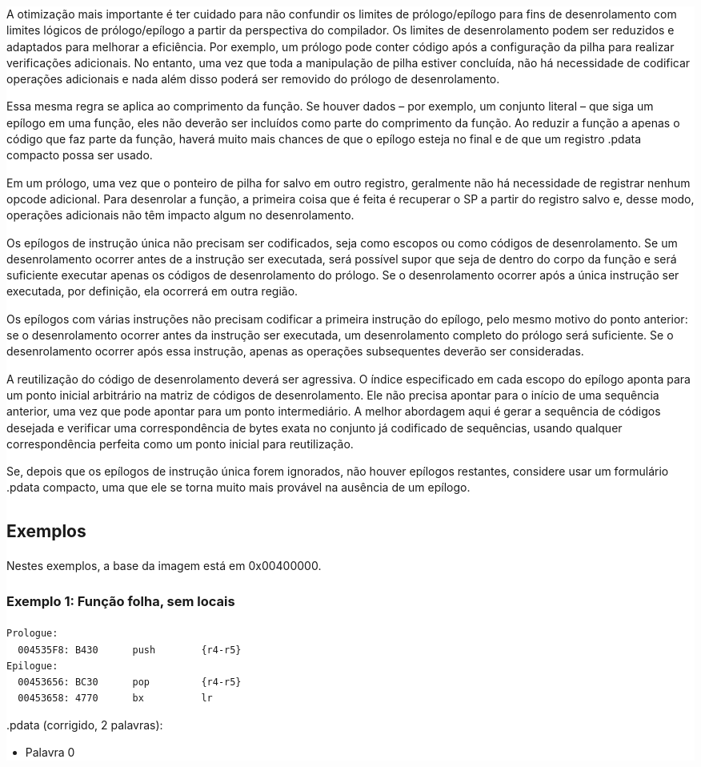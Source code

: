  A otimização mais importante é ter cuidado para não confundir os limites de prólogo\/epílogo para fins de desenrolamento com limites lógicos de prólogo\/epílogo a partir da perspectiva do compilador.  Os limites de desenrolamento podem ser reduzidos e adaptados para melhorar a eficiência.  Por exemplo, um prólogo pode conter código após a configuração da pilha para realizar verificações adicionais.  No entanto, uma vez que toda a manipulação de pilha estiver concluída, não há necessidade de codificar operações adicionais e nada além disso poderá ser removido do prólogo de desenrolamento.  
  
 Essa mesma regra se aplica ao comprimento da função.  Se houver dados – por exemplo, um conjunto literal – que siga um epílogo em uma função, eles não deverão ser incluídos como parte do comprimento da função.  Ao reduzir a função a apenas o código que faz parte da função, haverá muito mais chances de que o epílogo esteja no final e de que um registro  .pdata compacto possa ser usado.  
  
 Em um prólogo, uma vez que o ponteiro de pilha for salvo em outro registro, geralmente não há necessidade de registrar nenhum opcode adicional.  Para desenrolar a função, a primeira coisa que é feita é recuperar o SP a partir do registro salvo e, desse modo, operações adicionais não têm impacto algum no desenrolamento.  
  
 Os epílogos de instrução única não precisam ser codificados, seja como escopos ou como códigos de desenrolamento.  Se um desenrolamento ocorrer antes de a instrução ser executada, será possível supor que seja de dentro do corpo da função e será suficiente executar apenas os códigos de desenrolamento do prólogo.  Se o desenrolamento ocorrer após a única instrução ser executada, por definição, ela ocorrerá em outra região.  
  
 Os epílogos com várias instruções não precisam codificar a primeira instrução do epílogo, pelo mesmo motivo do ponto anterior: se o desenrolamento ocorrer antes da instrução ser executada, um desenrolamento completo do prólogo será suficiente.  Se o desenrolamento ocorrer após essa instrução, apenas as operações subsequentes deverão ser consideradas.  
  
 A reutilização do código de desenrolamento deverá ser agressiva.  O índice especificado em cada escopo do epílogo aponta para um ponto inicial arbitrário na matriz de códigos de desenrolamento.  Ele não precisa apontar para o início de uma sequência anterior, uma vez que pode apontar para um ponto intermediário.  A melhor abordagem aqui é gerar a sequência de códigos desejada e verificar uma correspondência de bytes exata no conjunto já codificado de sequências, usando qualquer correspondência perfeita como um ponto inicial para reutilização.  
  
 Se, depois que os epílogos de instrução única forem ignorados, não houver epílogos restantes, considere usar um formulário .pdata compacto, uma que ele se torna muito mais provável na ausência de um epílogo.  
  
## Exemplos  
 Nestes exemplos, a base da imagem está em 0x00400000.  
  
### Exemplo 1: Função folha, sem locais  
  
```  
Prologue:  
  004535F8: B430      push        {r4-r5}  
Epilogue:  
  00453656: BC30      pop         {r4-r5}  
  00453658: 4770      bx          lr  
```  
  
 .pdata \(corrigido, 2 palavras\):  
  
-   Palavra 0  
  
